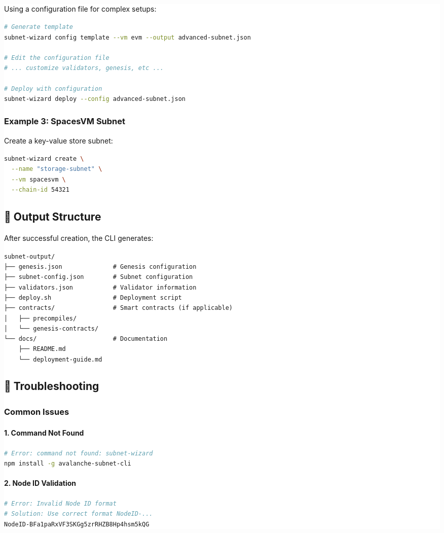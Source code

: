 Using a configuration file for complex setups:

```bash
# Generate template
subnet-wizard config template --vm evm --output advanced-subnet.json

# Edit the configuration file
# ... customize validators, genesis, etc ...

# Deploy with configuration
subnet-wizard deploy --config advanced-subnet.json
```

### Example 3: SpacesVM Subnet

Create a key-value store subnet:

```bash
subnet-wizard create \
  --name "storage-subnet" \
  --vm spacesvm \
  --chain-id 54321
```

## 📁 Output Structure

After successful creation, the CLI generates:

```
subnet-output/
├── genesis.json              # Genesis configuration
├── subnet-config.json        # Subnet configuration
├── validators.json           # Validator information
├── deploy.sh                 # Deployment script
├── contracts/                # Smart contracts (if applicable)
│   ├── precompiles/
│   └── genesis-contracts/
└── docs/                     # Documentation
    ├── README.md
    └── deployment-guide.md
```

## 🔧 Troubleshooting

### Common Issues

#### 1. Command Not Found
```bash
# Error: command not found: subnet-wizard
npm install -g avalanche-subnet-cli
```

#### 2. Node ID Validation
```bash
# Error: Invalid Node ID format
# Solution: Use correct format NodeID-...
NodeID-BFa1paRxVF3SKGg5zrRHZB8Hp4hsm5kQG
```
